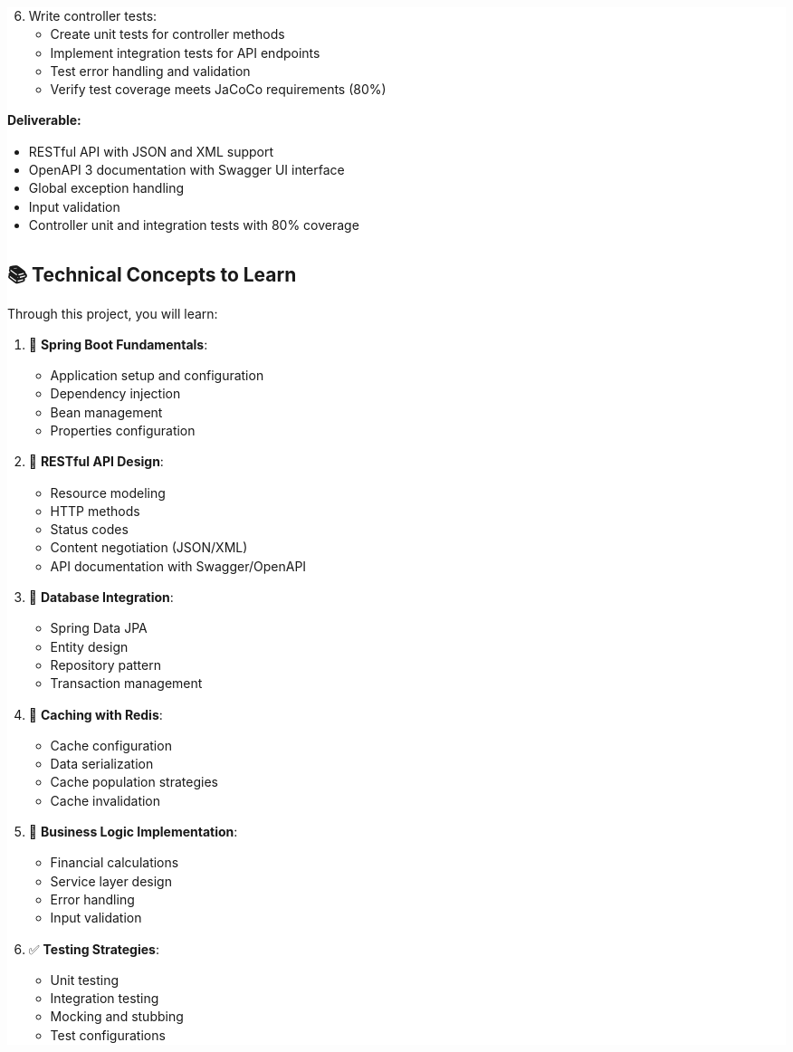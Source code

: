 6. Write controller tests:
   - Create unit tests for controller methods
   - Implement integration tests for API endpoints
   - Test error handling and validation
   - Verify test coverage meets JaCoCo requirements (80%)

**Deliverable:**
- RESTful API with JSON and XML support
- OpenAPI 3 documentation with Swagger UI interface
- Global exception handling
- Input validation
- Controller unit and integration tests with 80% coverage

## 📚 Technical Concepts to Learn

Through this project, you will learn:

1. 🌱 **Spring Boot Fundamentals**:
   - Application setup and configuration
   - Dependency injection
   - Bean management
   - Properties configuration

2. 🔌 **RESTful API Design**:
   - Resource modeling
   - HTTP methods
   - Status codes
   - Content negotiation (JSON/XML)
   - API documentation with Swagger/OpenAPI

3. 💾 **Database Integration**:
   - Spring Data JPA
   - Entity design
   - Repository pattern
   - Transaction management

4. 🔄 **Caching with Redis**:
   - Cache configuration
   - Data serialization
   - Cache population strategies
   - Cache invalidation

5. 🧮 **Business Logic Implementation**:
   - Financial calculations
   - Service layer design
   - Error handling
   - Input validation

6. ✅ **Testing Strategies**:
   - Unit testing
   - Integration testing
   - Mocking and stubbing
   - Test configurations
